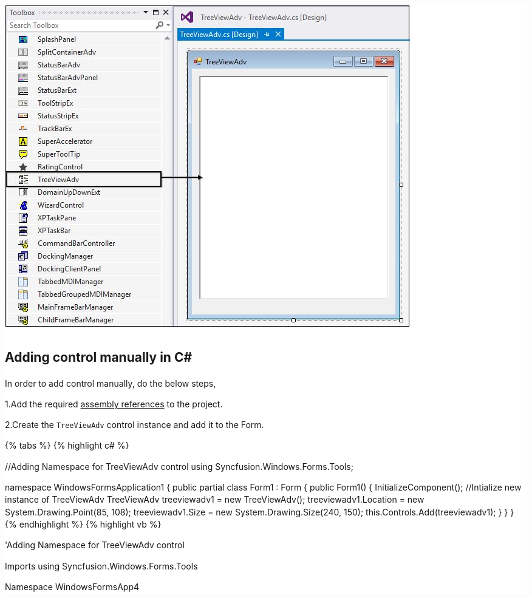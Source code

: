 ![Windows Forms TreeViewAdv through designer](Getting-Started_images/Getting-Started_img1.jpg)

## Adding control manually in C#

In order to add control manually, do the below steps,

1.Add the required [assembly references](https://help.syncfusion.com/windowsforms/control-dependencies#treeviewadv) to the project.

2.Create the `TreeViewAdv` control instance and add it to the Form.

{% tabs %}
{% highlight c# %}

//Adding Namespace for TreeViewAdv control
using Syncfusion.Windows.Forms.Tools;

namespace WindowsFormsApplication1
{
    public partial class Form1 : Form
    {
        public Form1()
        {
            InitializeComponent();
            //Intialize new instance of TreeViewAdv
            TreeViewAdv treeviewadv1 = new TreeViewAdv();
            treeviewadv1.Location = new System.Drawing.Point(85, 108);
            treeviewadv1.Size = new System.Drawing.Size(240, 150);
            this.Controls.Add(treeviewadv1);
        }
    }
}
{% endhighlight %}
{% highlight vb %}

'Adding Namespace for TreeViewAdv control

Imports using Syncfusion.Windows.Forms.Tools

Namespace WindowsFormsApp4